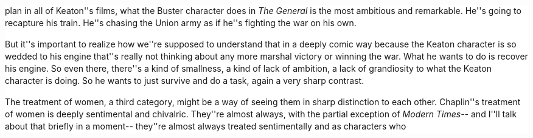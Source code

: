   <span m="841220">plan</span> <span m="842920">in</span> <span m="843060">all</span>
  <span m="843350">of</span> <span m="843690">Keaton''s</span> <span m="844080">films,</span>
  <span m="844720">what</span> <span m="845230">the</span> <span m="845320">Buster</span>
  <span m="845720">character</span> <span m="846150">does</span> <span m="846490">in</span>
  <span m="846600"><i>The</i></span> <span m="846690"><i>General</i></span> <span
  m="847080">is</span> <span m="847220">the</span> <span m="847300">most</span> <span
  m="847620">ambitious</span> <span m="848040">and</span> <span m="848140">remarkable.</span>
  <span m="848810">He''s</span> <span m="849070">going</span> <span m="849320">to</span>
  <span m="849450">recapture</span> <span m="850050">his</span> <span m="850150">train.</span>
  <span m="851450">He''s</span> <span m="851630">chasing</span> <span m="852060">the</span>
  <span m="852170">Union</span> <span m="852530">army</span> <span m="853090">as</span>
  <span m="853240">if</span> <span m="853320">he''s</span> <span m="853500">fighting</span>
  <span m="853820">the</span> <span m="853910">war</span> <span m="854230">on</span>
  <span m="854330">his</span> <span m="854480">own.</span></p><p><span m="854630">But</span>
  <span m="855020">it''s</span> <span m="855200">important</span> <span m="855610">to</span>
  <span m="855720">realize</span> <span m="856140">how</span> <span m="856470">we''re</span>
  <span m="856650">supposed</span> <span m="857020">to</span> <span m="857070">understand</span>
  <span m="857640">that</span> <span m="857770">in</span> <span m="857860">a</span>
  <span m="857920">deeply</span> <span m="858290">comic</span> <span m="858700">way</span>
  <span m="859260">because</span> <span m="860000">the</span> <span m="860150">Keaton</span>
  <span m="860540">character</span> <span m="861130">is</span> <span m="861210">so</span>
  <span m="861400">wedded</span> <span m="861730">to</span> <span m="861860">his</span>
  <span m="861970">engine</span> <span m="862310">that''s</span> <span m="862480">really</span>
  <span m="862720">not</span> <span m="862980">thinking</span> <span m="863320">about</span>
  <span m="863830">any</span> <span m="864290">more</span> <span m="864570">marshal</span>
  <span m="865030">victory</span> <span m="867152">or</span> <span m="868190">winning</span>
  <span m="868360">the</span> <span m="868450">war.</span> <span m="868780">What</span>
  <span m="868930">he</span> <span m="869010">wants</span> <span m="869180">to</span>
  <span m="869270">do</span> <span m="869420">is</span> <span m="869500">recover</span>
  <span m="869890">his</span> <span m="870000">engine.</span> <span m="871410">So</span>
  <span m="871650">even</span> <span m="871830">there,</span> <span m="872060">there''s</span>
  <span m="872250">a</span> <span m="872310">kind</span> <span m="872550">of</span>
  <span m="872610">smallness,</span> <span m="873310">a</span> <span m="873380">kind</span>
  <span m="873590">of</span> <span m="875710">lack</span> <span m="875980">of</span>
  <span m="876080">ambition,</span> <span m="876620">a</span> <span m="876690">lack</span>
  <span m="876910">of</span> <span m="877020">grandiosity</span> <span m="877960">to</span>
  <span m="878090">what</span> <span m="879100">the</span> <span m="879180">Keaton</span>
  <span m="879480">character</span> <span m="880130">is</span> <span m="880380">doing.</span>
  <span m="881290">So</span> <span m="881480">he</span> <span m="881590">wants</span>
  <span m="881800">to</span> <span m="881920">just</span> <span m="882130">survive</span>
  <span m="882710">and</span> <span m="882850">do</span> <span m="883000">a</span>
  <span m="883080">task,</span> <span m="883810">again</span> <span m="884180">a</span>
  <span m="884220">very</span> <span m="884500">sharp</span> <span m="884880">contrast.</span></p><p><span
  m="886190">The</span> <span m="886340">treatment</span> <span m="886700">of</span>
  <span m="886800">women,</span> <span m="887170">a</span> <span m="887280">third</span>
  <span m="887590">category,</span> <span m="888120">might</span> <span m="888370">be</span>
  <span m="888490">a</span> <span m="888540">way</span> <span m="888730">of</span>
  <span m="888820">seeing</span> <span m="889170">them</span> <span m="890340">in</span>
  <span m="890600">sharp</span> <span m="891910">distinction</span> <span m="892470">to</span>
  <span m="892660">each</span> <span m="892820">other.</span> <span m="894080">Chaplin''s</span>
  <span m="894610">treatment</span> <span m="894950">of</span> <span m="895040">women</span>
  <span m="895310">is</span> <span m="895460">deeply</span> <span m="895800">sentimental</span>
  <span m="896560">and</span> <span m="896670">chivalric.</span> <span m="897220">They''re</span>
  <span m="897440">almost</span> <span m="897870">always,</span> <span m="898310">with</span>
  <span m="898500">the</span> <span m="898590">partial</span> <span m="899060">exception</span>
  <span m="899510">of</span> <span m="899610"><i>Modern</i></span> <span m="899940"><i>Times--</i></span>
  <span m="900360">and</span> <span m="900440">I''ll</span> <span m="900550">talk</span>
  <span m="900780">about</span> <span m="901030">that</span> <span m="901430">briefly</span>
  <span m="901760">in</span> <span m="901840">a</span> <span m="901880">moment--</span>
  <span m="903240">they''re</span> <span m="903410">almost</span> <span m="903780">always</span>
  <span m="904260">treated</span> <span m="904630">sentimentally</span> <span m="905140">and</span>
  <span m="905730">as</span> <span m="906010">characters</span> <span m="906550">who</span>